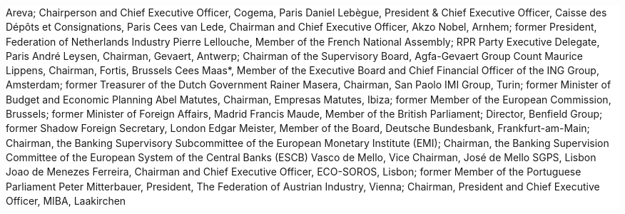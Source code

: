 Areva; Chairperson and Chief Executive Officer, Cogema,
Paris
Daniel
Lebègue,
President & Chief Executive Officer, Caisse des Dépôts et Consignations,
Paris
Cees
van Lede,
Chairman
and Chief Executive Officer, Akzo Nobel, Arnhem; former President, Federation of
Netherlands Industry
Pierre
Lellouche,
Member
of the French National Assembly; RPR Party Executive Delegate,
Paris
André
Leysen,
Chairman, Gevaert, Antwerp; Chairman of the Supervisory Board, Agfa-Gevaert
Group
Count
Maurice Lippens,
Chairman,
Fortis, Brussels
Cees
Maas*,
Member
of the Executive Board and Chief Financial Officer of the ING Group, Amsterdam;
former Treasurer of the Dutch Government
Rainer
Masera,
Chairman, San Paolo IMI Group, Turin;
former Minister of Budget and Economic Planning
Abel
Matutes,
Chairman, Empresas Matutes, Ibiza;
former Member of the European Commission, Brussels; former Minister of Foreign
Affairs, Madrid
Francis
Maude,
Member
of the British Parliament; Director, Benfield Group; former Shadow Foreign
Secretary, London
Edgar
Meister,
Member
of the Board, Deutsche Bundesbank, Frankfurt-am-Main; Chairman, the Banking
Supervisory Subcommittee of the European Monetary Institute (EMI); Chairman, the
Banking Supervision Committee of the European System of the Central Banks
(ESCB)
Vasco
de Mello,
Vice
Chairman, José de Mello SGPS, Lisbon
Joao
de Menezes Ferreira,
Chairman
and Chief Executive Officer, ECO-SOROS, Lisbon; former Member of the Portuguese
Parliament
Peter
Mitterbauer,
President,
The Federation of Austrian Industry, Vienna; Chairman, President and Chief
Executive Officer, MIBA, Laakirchen